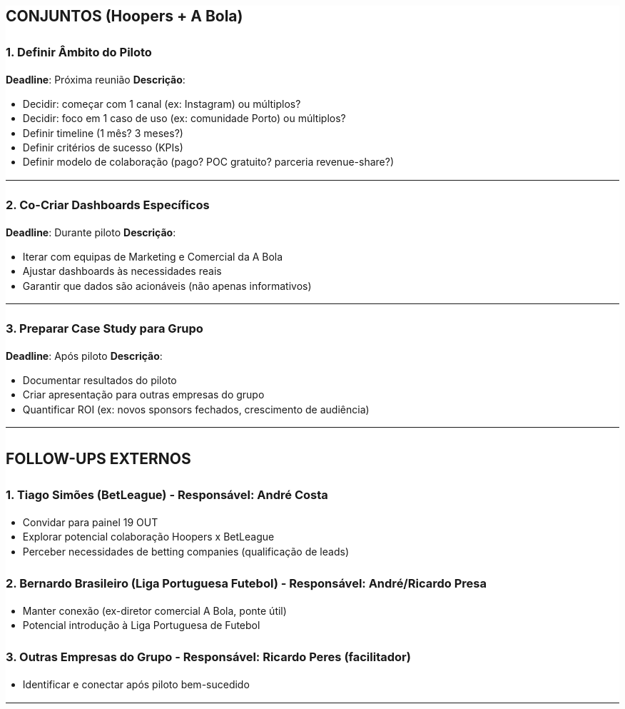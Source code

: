 ## CONJUNTOS (Hoopers + A Bola)

### 1. **Definir Âmbito do Piloto**
**Deadline**: Próxima reunião
**Descrição**:
- Decidir: começar com 1 canal (ex: Instagram) ou múltiplos?
- Decidir: foco em 1 caso de uso (ex: comunidade Porto) ou múltiplos?
- Definir timeline (1 mês? 3 meses?)
- Definir critérios de sucesso (KPIs)
- Definir modelo de colaboração (pago? POC gratuito? parceria revenue-share?)

---

### 2. **Co-Criar Dashboards Específicos**
**Deadline**: Durante piloto
**Descrição**:
- Iterar com equipas de Marketing e Comercial da A Bola
- Ajustar dashboards às necessidades reais
- Garantir que dados são acionáveis (não apenas informativos)

---

### 3. **Preparar Case Study para Grupo**
**Deadline**: Após piloto
**Descrição**:
- Documentar resultados do piloto
- Criar apresentação para outras empresas do grupo
- Quantificar ROI (ex: novos sponsors fechados, crescimento de audiência)

---

## FOLLOW-UPS EXTERNOS

### 1. **Tiago Simões (BetLeague)** - Responsável: André Costa
- Convidar para painel 19 OUT
- Explorar potencial colaboração Hoopers x BetLeague
- Perceber necessidades de betting companies (qualificação de leads)

### 2. **Bernardo Brasileiro (Liga Portuguesa Futebol)** - Responsável: André/Ricardo Presa
- Manter conexão (ex-diretor comercial A Bola, ponte útil)
- Potencial introdução à Liga Portuguesa de Futebol

### 3. **Outras Empresas do Grupo** - Responsável: Ricardo Peres (facilitador)
- Identificar e conectar após piloto bem-sucedido

---
